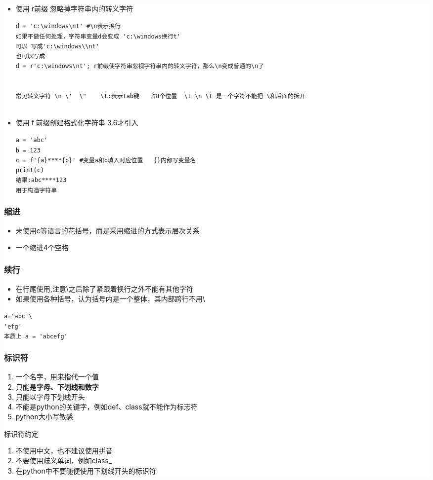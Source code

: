 - 使用 r前缀 忽略掉字符串内的转义字符  

  ```
  d = 'c:\windows\nt' #\n表示换行
  如果不做任何处理，字符串变量d会变成 'c:\windows换行t'
  可以 写成'c:\windows\\nt' 
  也可以写成
  d = r'c:\windows\nt'; r前缀使字符串忽视字符串内的转义字符，那么\n变成普通的\n了
  
  
  常见转义字符 \n \'  \"    \t:表示tab键   占8个位置  \t \n \t 是一个字符不能把 \和后面的拆开
  
  
  ```

- 使用 f 前缀创建格式化字符串   3.6才引入

  ```
  a = 'abc'
  b = 123
  c = f'{a}****{b}' #变量a和b填入对应位置   {}内部写变量名
  print(c)
  结果:abc****123
  用于构造字符串
  ```

  

### 缩进

- 未使用c等语言的花括号，而是采用缩进的方式表示层次关系

- 一个缩进4个空格

### 续行

- 在行尾使用\,注意\之后除了紧跟着换行之外不能有其他字符
- 如果使用各种括号，认为括号内是一个整体，其内部跨行不用\

```
a='abc'\
'efg'
本质上 a = 'abcefg'
```



### 标识符

1. 一个名字，用来指代一个值 
2. 只能是**字母、下划线和数字**
3. 只能以字母下划线开头
4. 不能是python的关键字，例如def、class就不能作为标志符
5. python大小写敏感

标识符约定

1. 不使用中文，也不建议使用拼音
2. 不要使用歧义单词，例如class_
3. 在python中不要随便使用下划线开头的标识符
